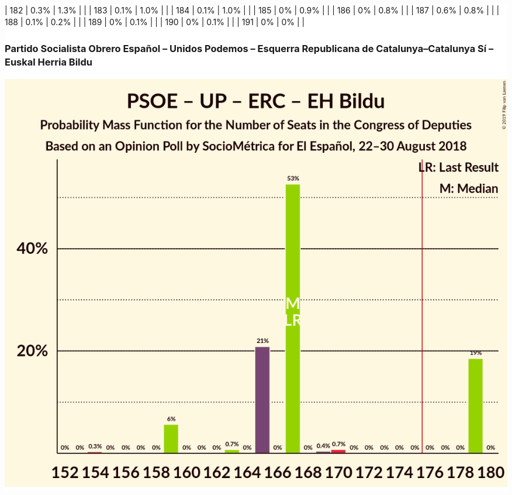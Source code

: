 | 182 | 0.3% | 1.3% |  |
| 183 | 0.1% | 1.0% |  |
| 184 | 0.1% | 1.0% |  |
| 185 | 0% | 0.9% |  |
| 186 | 0% | 0.8% |  |
| 187 | 0.6% | 0.8% |  |
| 188 | 0.1% | 0.2% |  |
| 189 | 0% | 0.1% |  |
| 190 | 0% | 0.1% |  |
| 191 | 0% | 0% |  |

### Partido Socialista Obrero Español – Unidos Podemos – Esquerra Republicana de Catalunya–Catalunya Sí – Euskal Herria Bildu

![Graph with seats probability mass function not yet produced](2018-08-30-SocioMétrica-coalitions-seats-pmf-psoe–up–erc–ehbildu.png "Seats Probability Mass Function")
